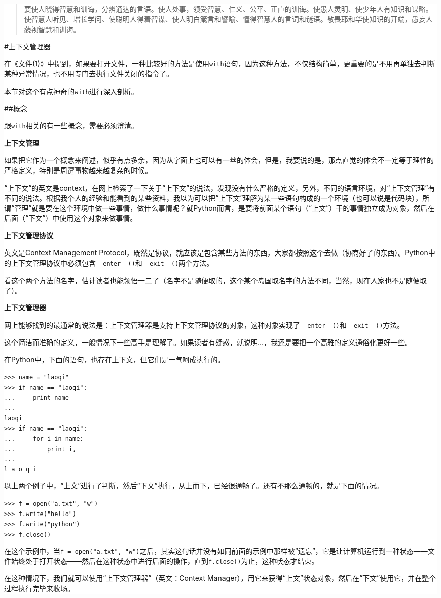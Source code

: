 >要使人晓得智慧和训诲，分辨通达的言语。使人处事，领受智慧、仁义、公平、正直的训诲。使愚人灵明、使少年人有知识和谋略。使智慧人听见、增长学问、使聪明人得着智谋、使人明白箴言和譬喻、懂得智慧人的言词和谜语。敬畏耶和华使知识的开端，愚妄人藐视智慧和训诲。

#上下文管理器

在[《文件(1)》](./126.md)中提到，如果要打开文件，一种比较好的方法是使用`with`语句，因为这种方法，不仅结构简单，更重要的是不用再单独去判断某种异常情况，也不用专门去执行文件关闭的指令了。

本节对这个有点神奇的`with`进行深入剖析。

##概念

跟`with`相关的有一些概念，需要必须澄清。

**上下文管理**

如果把它作为一个概念来阐述，似乎有点多余，因为从字面上也可以有一丝的体会，但是，我要说的是，那点直觉的体会不一定等于理性的严格定义，特别是周遭事物越来越复杂的时候。

“上下文”的英文是context，在网上检索了一下关于“上下文”的说法，发现没有什么严格的定义，另外，不同的语言环境，对“上下文管理”有不同的说法。根据我个人的经验和能看到的某些资料，我以为可以把“上下文”理解为某一些语句构成的一个环境（也可以说是代码块），所谓“管理”就是要在这个环境中做一些事情，做什么事情呢？就Python而言，是要将前面某个语句（“上文”）干的事情独立成为对象，然后在后面（“下文”）中使用这个对象来做事情。

**上下文管理协议**

英文是Context Management Protocol，既然是协议，就应该是包含某些方法的东西，大家都按照这个去做（协商好了的东西）。Python中的上下文管理协议中必须包含`__enter__()`和`__exit__()`两个方法。

看这个两个方法的名字，估计读者也能领悟一二了（名字不是随便取的，这个某个岛国取名字的方法不同，当然，现在人家也不是随便取了）。

**上下文管理器**

网上能够找到的最通常的说法是：上下文管理器是支持上下文管理协议的对象，这种对象实现了`__enter__()`和`__exit__()`方法。

这个简洁而准确的定义，一般情况下一些高手是理解了。如果读者有疑惑，就说明...，我还是要把一个高雅的定义通俗化更好一些。

在Python中，下面的语句，也存在上下文，但它们是一气呵成执行的。

    >>> name = "laoqi"
    >>> if name == "laoqi":
    ...     print name
    ... 
    laoqi
    >>> if name == "laoqi":
    ...     for i in name:
    ...         print i,
    ... 
    l a o q i

以上两个例子中，“上文”进行了判断，然后“下文”执行，从上而下，已经很通畅了。还有不那么通畅的，就是下面的情况。

    >>> f = open("a.txt", "w")
    >>> f.write("hello")
    >>> f.write("python")
    >>> f.close()

在这个示例中，当`f = open("a.txt", "w")`之后，其实这句话并没有如同前面的示例中那样被“遗忘”，它是让计算机运行到一种状态——文件始终处于打开状态——然后在这种状态中进行后面的操作，直到`f.close()`为止，这种状态才结束。

在这种情况下，我们就可以使用“上下文管理器”（英文：Context Manager），用它来获得“上文”状态对象，然后在“下文”使用它，并在整个过程执行完毕来收场。
